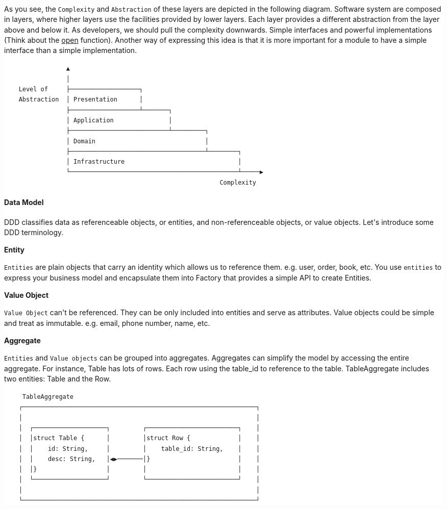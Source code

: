 As you see, the `Complexity` and `Abstraction` of these layers are depicted in the following diagram. Software system are composed in layers, where higher layers use the facilities provided by lower layers. Each layer provides a different abstraction from the layer above and below it. As developers, we should pull the complexity downwards. Simple interfaces and powerful implementations (Think about the [open](https://man7.org/linux/man-pages/man2/open.2.html) function). Another way of expressing this idea is that it is more important for a module to have a simple interface than a simple implementation.

```
                 ▲
                 │
    Level of     ├───────────────────┐
    Abstraction  │ Presentation      │
                 ├───────────────────┴───────┐
                 │ Application               │
                 ├───────────────────────────┴─────────┐
                 │ Domain                              │
                 ├─────────────────────────────────────┴────────┐
                 │ Infrastructure                               │
                 └──────────────────────────────────────────────┴─────▶
                                                           Complexity
```

#### Data Model

DDD classifies data as referenceable objects, or entities, and non-referenceable objects, or value objects. Let's introduce some DDD terminology.

**Entity**

`Entities` are plain objects that carry an identity which allows us to reference them. e.g. user, order, book, etc. You use `entities` to express your business model and encapsulate them into Factory that provides a simple API to create Entities.

**Value Object**

`Value Object` can't be referenced. They can be only included into entities and serve as attributes. Value objects could be simple and treat as immutable. e.g. email, phone number, name, etc.

**Aggregate**

`Entities` and `Value objects` can be grouped into aggregates. Aggregates can simplify the model by accessing the entire aggregate. For instance, Table has lots of rows. Each row using the table\_id to reference to the table. TableAggregate includes two entities: Table and the Row.

```
     TableAggregate
    ┌────────────────────────────────────────────────────────────────┐
    │                                                                │
    │  ┌────────────────────┐         ┌─────────────────────────┐    │
    │  │struct Table {      │         │struct Row {             │    │
    │  │    id: String,     │         │    table_id: String,    │    │
    │  │    desc: String,   │◀▶───────│}                        │    │
    │  │}                   │         │                         │    │
    │  └────────────────────┘         └─────────────────────────┘    │
    │                                                                │
    └────────────────────────────────────────────────────────────────┘
```
